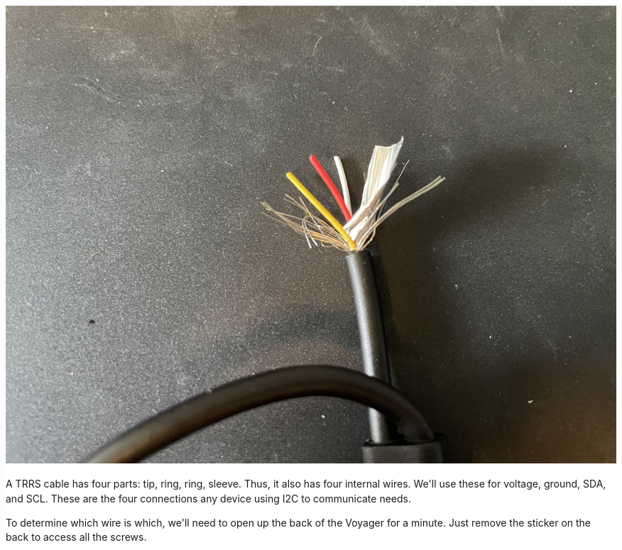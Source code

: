![Unraveling TRRS splitter](/readme_assets/trrs_unravel.jpeg)

A TRRS cable has four parts: tip, ring, ring, sleeve. Thus, it also has four internal wires. We'll use these for voltage, ground, SDA, and SCL. These are the four connections any device using I2C to communicate needs.

To determine which wire is which, we'll need to open up the back of the Voyager for a minute. Just remove the sticker on the back to access all the screws.
